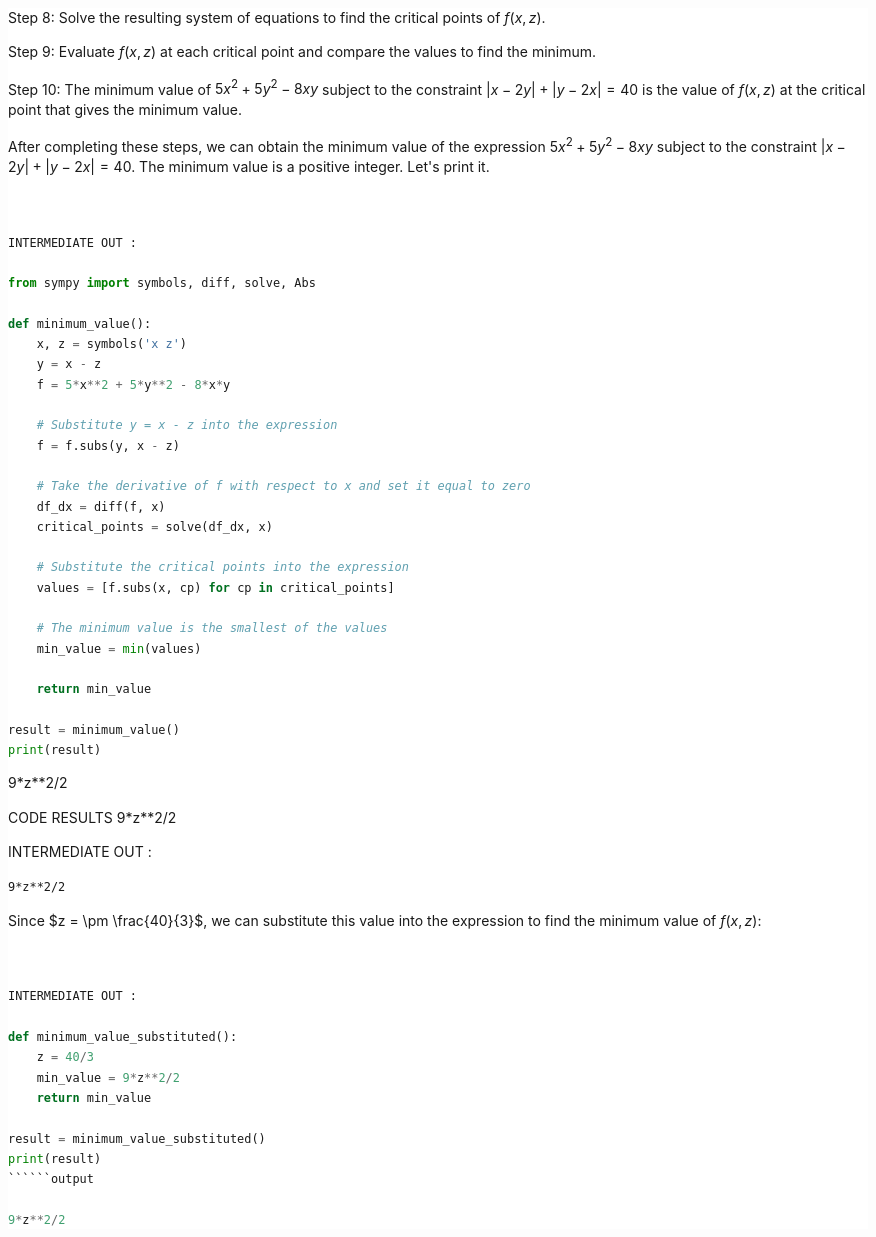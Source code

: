 Step 8: Solve the resulting system of equations to find the critical points of $f(x,z)$.

Step 9: Evaluate $f(x,z)$ at each critical point and compare the values to find the minimum.

Step 10: The minimum value of $5x^2 + 5y^2 - 8xy$ subject to the constraint $|x-2y| + |y-2x| = 40$ is the value of $f(x,z)$ at the critical point that gives the minimum value.

After completing these steps, we can obtain the minimum value of the expression $5x^2 + 5y^2 - 8xy$ subject to the constraint $|x-2y| + |y-2x| = 40$. The minimum value is a positive integer. Let's print it.

```python


INTERMEDIATE OUT :

from sympy import symbols, diff, solve, Abs

def minimum_value():
    x, z = symbols('x z')
    y = x - z
    f = 5*x**2 + 5*y**2 - 8*x*y

    # Substitute y = x - z into the expression
    f = f.subs(y, x - z)

    # Take the derivative of f with respect to x and set it equal to zero
    df_dx = diff(f, x)
    critical_points = solve(df_dx, x)

    # Substitute the critical points into the expression
    values = [f.subs(x, cp) for cp in critical_points]

    # The minimum value is the smallest of the values
    min_value = min(values)

    return min_value

result = minimum_value()
print(result)
```

9*z**2/2

CODE RESULTS 9*z**2/2

INTERMEDIATE OUT :
```output
9*z**2/2
```
Since $z = \pm \frac{40}{3}$, we can substitute this value into the expression to find the minimum value of $f(x,z)$:

```python


INTERMEDIATE OUT :

def minimum_value_substituted():
    z = 40/3
    min_value = 9*z**2/2
    return min_value

result = minimum_value_substituted()
print(result)
``````output

9*z**2/2
```